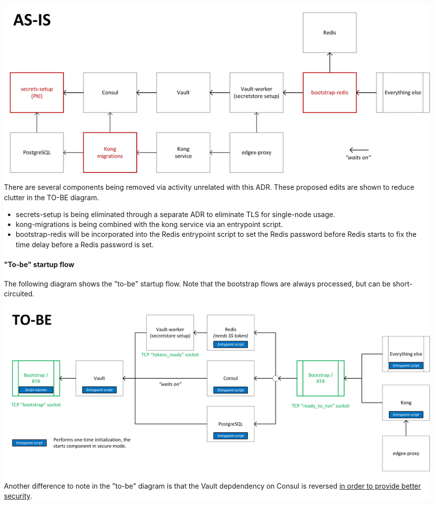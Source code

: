 ![AS-IS](./bootstrap-as-is.jpg)

There are several components being removed via activity unrelated with this ADR.
These proposed edits are shown to reduce clutter in the TO-BE diagram.
* secrets-setup is being eliminated through a separate ADR to eliminate TLS for single-node usage.
* kong-migrations is being combined with the kong service via an entrypoint script.
* bootstrap-redis will be incorporated into the Redis entrypoint script to set the Redis password before Redis starts to fix the time delay before a Redis password is set.

#### "To-be" startup flow

The following diagram shows the "to-be" startup flow.
Note that the bootstrap flows are always processed,
but can be short-circuited.

![TO-BE](./bootstrap-to-be.jpg)

Another difference to note in the "to-be" diagram is that
the Vault depdendency on Consul is reversed
[in order to provide better security](https://github.com/edgexfoundry/edgex-docs/issues/296).
